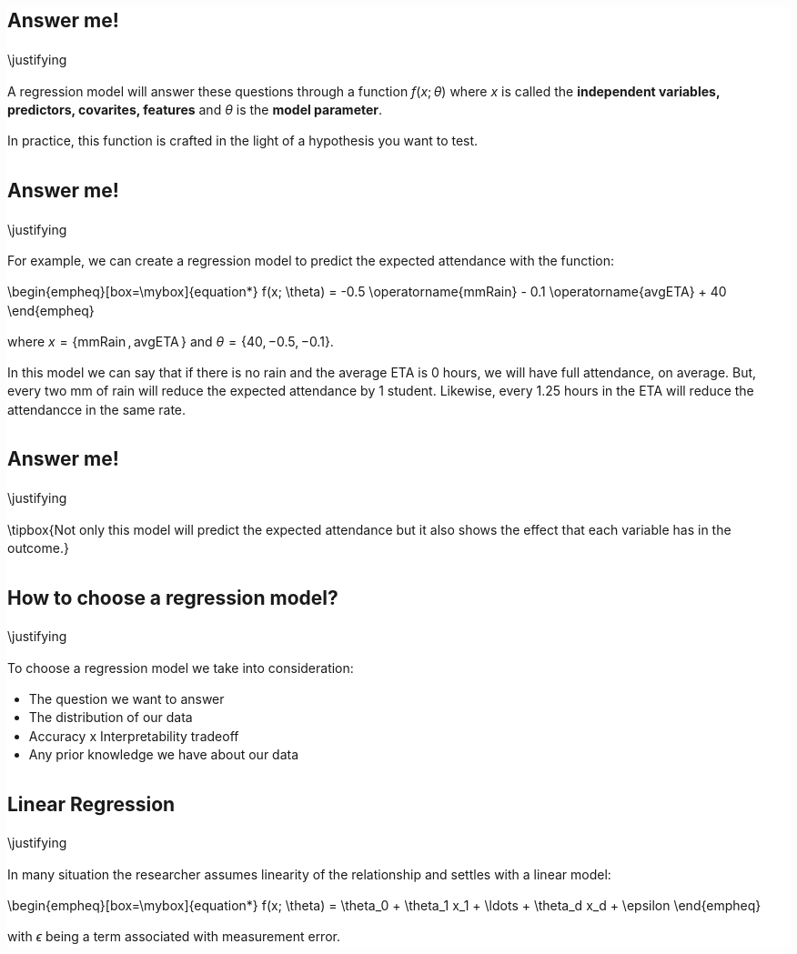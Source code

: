 ## Answer me!
\justifying

A regression model will answer these questions through a function $f(x; \theta)$ where $x$ is called the **independent variables, predictors, covarites, features** and $\theta$ is the **model parameter**.

In practice, this function is crafted in the light of a hypothesis you want to test. 

## Answer me!
\justifying

For example, we can create a regression model to predict the expected attendance with the function:

\begin{empheq}[box=\mybox]{equation*}
f(x; \theta) = -0.5 \operatorname{mmRain} - 0.1 \operatorname{avgETA} + 40
\end{empheq}

where $x = \{\operatorname{mmRain}, \operatorname{avgETA}\}$ and $\theta = \{40, -0.5, -0.1\}$.

In this model we can say that if there is no rain and the average ETA is $0$ hours, we will have full attendance, on average. But, every two mm of rain will reduce the expected attendance by $1$ student.
Likewise, every $1.25$ hours in the ETA will reduce the attendancce in the same rate.

## Answer me!
\justifying

\tipbox{Not only this model will predict the expected attendance but it also shows the effect that each variable has in the outcome.}

## How to choose a regression model?
\justifying

To choose a regression model we take into consideration:

- The question we want to answer
- The distribution of our data
- Accuracy x Interpretability tradeoff 
- Any prior knowledge we have about our data

## Linear Regression
\justifying

In many situation the researcher assumes linearity of the relationship and settles with a linear model:

\begin{empheq}[box=\mybox]{equation*}
f(x; \theta) = \theta_0 + \theta_1 x_1 + \ldots + \theta_d x_d + \epsilon
\end{empheq}

with $\epsilon$ being a term associated with measurement error.
